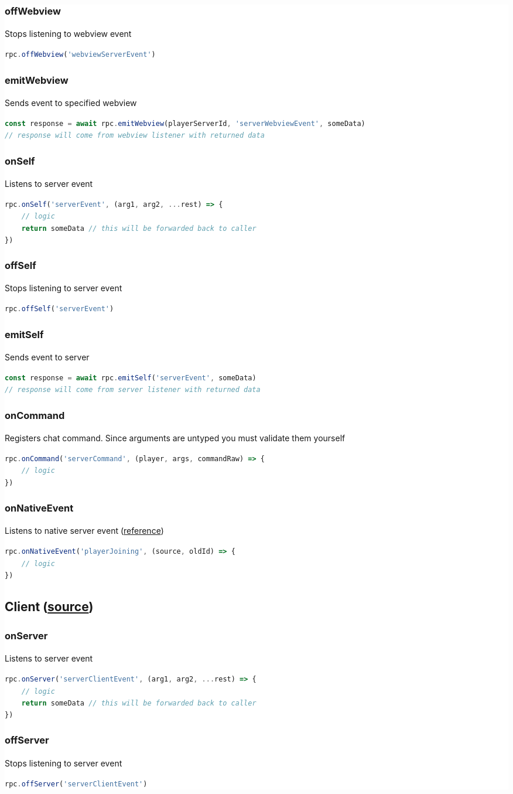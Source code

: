### offWebview
Stops listening to webview event
```ts
rpc.offWebview('webviewServerEvent')
```
### emitWebview
Sends event to specified webview
```ts
const response = await rpc.emitWebview(playerServerId, 'serverWebviewEvent', someData)
// response will come from webview listener with returned data
```
### onSelf
Listens to server event
```ts
rpc.onSelf('serverEvent', (arg1, arg2, ...rest) => {
    // logic 
    return someData // this will be forwarded back to caller
})
```
### offSelf
Stops listening to server event
```ts
rpc.offSelf('serverEvent')
```
### emitSelf
Sends event to server
```ts
const response = await rpc.emitSelf('serverEvent', someData)
// response will come from server listener with returned data
```
### onCommand
Registers chat command. Since arguments are untyped you must validate them yourself
```ts
rpc.onCommand('serverCommand', (player, args, commandRaw) => {
    // logic
})
```
### onNativeEvent
Listens to native server event ([reference](https://docs.fivem.net/docs/scripting-reference/events/server-events/))
```ts
rpc.onNativeEvent('playerJoining', (source, oldId) => {
    // logic
})
```

## Client ([source](https://github.com/rilaxik/fivem-rpc/blob/master/rpc/src/core/client.ts))
### onServer
Listens to server event
```ts
rpc.onServer('serverClientEvent', (arg1, arg2, ...rest) => {
    // logic
    return someData // this will be forwarded back to caller
})
```
### offServer
Stops listening to server event
```ts
rpc.offServer('serverClientEvent')
```